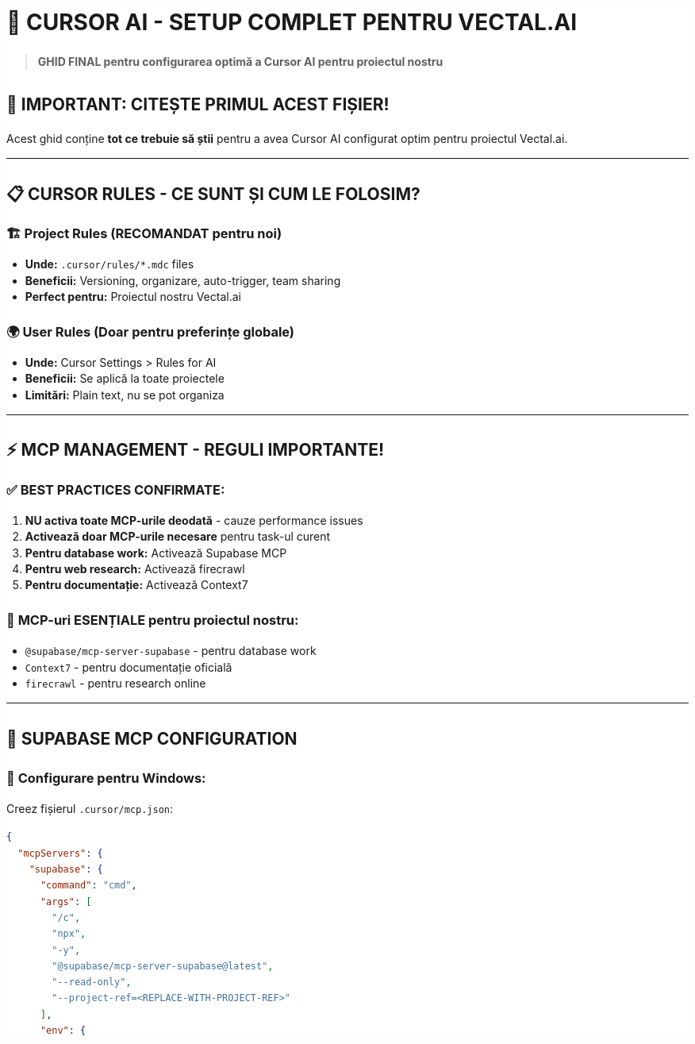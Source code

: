 # 🎯 CURSOR AI - SETUP COMPLET PENTRU VECTAL.AI

> **GHID FINAL pentru configurarea optimă a Cursor AI pentru proiectul nostru**

## 🔴 IMPORTANT: CITEȘTE PRIMUL ACEST FIȘIER!

Acest ghid conține **tot ce trebuie să știi** pentru a avea Cursor AI configurat optim pentru proiectul Vectal.ai.

---

## 📋 CURSOR RULES - CE SUNT ȘI CUM LE FOLOSIM?

### 🏗️ **Project Rules** (RECOMANDAT pentru noi)
- **Unde:** `.cursor/rules/*.mdc` files
- **Beneficii:** Versioning, organizare, auto-trigger, team sharing
- **Perfect pentru:** Proiectul nostru Vectal.ai

### 🌍 **User Rules** (Doar pentru preferințe globale)
- **Unde:** Cursor Settings > Rules for AI
- **Beneficii:** Se aplică la toate proiectele
- **Limitări:** Plain text, nu se pot organiza

---

## ⚡ MCP MANAGEMENT - REGULI IMPORTANTE!

### ✅ **BEST PRACTICES CONFIRMATE:**
1. **NU activa toate MCP-urile deodată** - cauze performance issues
2. **Activează doar MCP-urile necesare** pentru task-ul curent
3. **Pentru database work:** Activează Supabase MCP
4. **Pentru web research:** Activează firecrawl
5. **Pentru documentație:** Activează Context7

### 🔧 **MCP-uri ESENȚIALE pentru proiectul nostru:**
- `@supabase/mcp-server-supabase` - pentru database work
- `Context7` - pentru documentație oficială
- `firecrawl` - pentru research online

---

## 🚀 SUPABASE MCP CONFIGURATION

### 📁 **Configurare pentru Windows:**
Creez fișierul `.cursor/mcp.json`:

```json
{
  "mcpServers": {
    "supabase": {
      "command": "cmd",
      "args": [
        "/c",
        "npx",
        "-y",
        "@supabase/mcp-server-supabase@latest",
        "--read-only",
        "--project-ref=<REPLACE-WITH-PROJECT-REF>"
      ],
      "env": {
```
